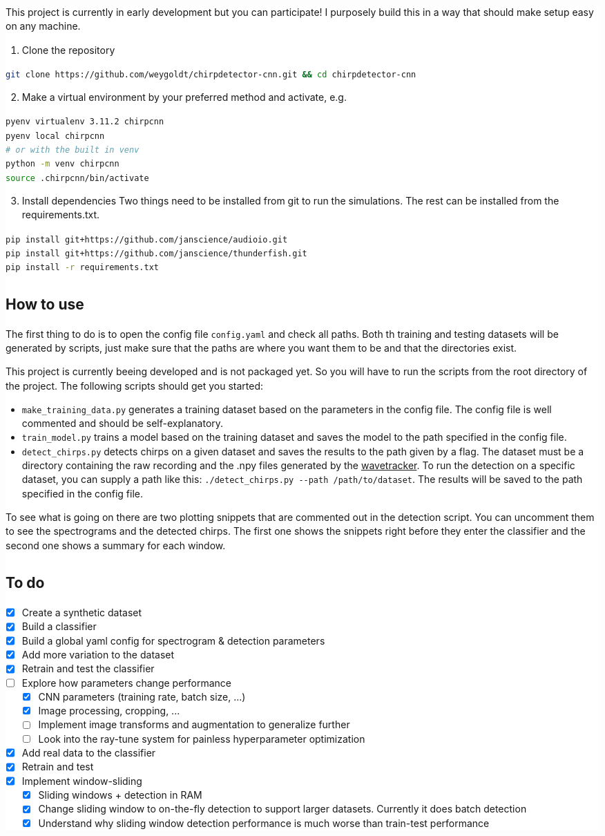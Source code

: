 This project is currently in early development but you can participate! I purposely build this in a way that should make setup easy on any machine. 

1. Clone the repository
```sh
git clone https://github.com/weygoldt/chirpdetector-cnn.git && cd chirpdetector-cnn
```
2. Make a virtual environment by your preferred method and activate, e.g.
```sh
pyenv virtualenv 3.11.2 chirpcnn 
pyenv local chirpcnn
# or with the built in venv
python -m venv chirpcnn
source .chirpcnn/bin/activate
```
3. Install dependencies
Two things need to be installed from git to run the simulations. The rest can 
be installed from the requirements.txt.
```sh
pip install git+https://github.com/janscience/audioio.git
pip install git+https://github.com/janscience/thunderfish.git
pip install -r requirements.txt
```
## How to use

The first thing to do is to open the config file `config.yaml` and check all paths. Both th training and testing datasets will be generated by scripts, just make sure that the paths are where you want them to be and that the directories exist.

This project is currently beeing developed and is not packaged yet. So you will have to run the scripts from the root directory of the project. The following scripts should get you started:

- `make_training_data.py` generates a training dataset based on the parameters in the config file. The config file is well commented and should be self-explanatory.
- `train_model.py` trains a model based on the training dataset and saves the model to the path specified in the config file.
- `detect_chirps.py` detects chirps on a given dataset and saves the results to the path given by a flag. The dataset must be a directory containing the raw recording and the .npy files generated by the [wavetracker](https://github.com/tillraab/wavetracker). To run the detection on a specific dataset, you can supply a path like this: `./detect_chirps.py --path /path/to/dataset`. The results will be saved to the path specified in the config file.

To see what is going on there are two plotting snippets that are commented out in the detection script. You can uncomment them to see the spectrograms and the detected chirps. The first one shows the snippets right before they enter the classifier and the second one shows a summary for each window.

## To do 

- [x] Create a synthetic dataset 
- [x] Build a classifier
- [x] Build a global yaml config for spectrogram & detection parameters
- [x] Add more variation to the dataset
- [x] Retrain and test the classifier
- [ ] Explore how parameters change performance
  - [x] CNN parameters (training rate, batch size, ...)
  - [x] Image processing, cropping, ...
  - [ ] Implement image transforms and augmentation to generalize further 
  - [ ] Look into the ray-tune system for painless hyperparameter optimization
- [x] Add real data to the classifier
- [x] Retrain and test 
- [x] Implement window-sliding 
  - [x] Sliding windows + detection in RAM
  - [x] Change sliding window to on-the-fly detection to support larger datasets. Currently it does batch detection
  - [x] Understand why sliding window detection performance is much worse than train-test performance